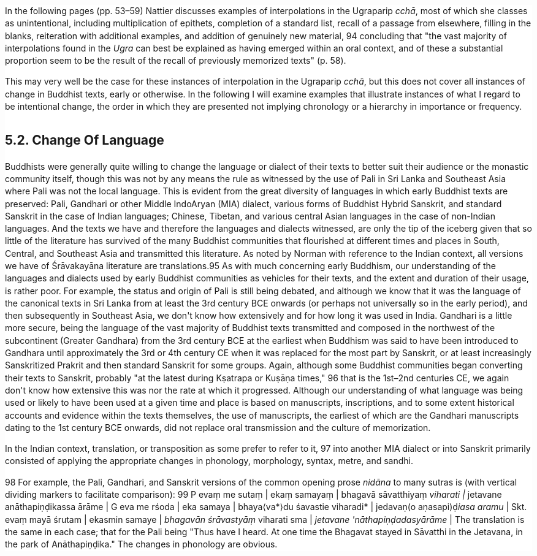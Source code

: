 In the following pages (pp. 53–59) Nattier discusses examples of interpolations in the Ugraparip *cchā*, most of which she classes as unintentional, including multiplication of epithets, completion of a standard list, recall of a passage from elsewhere, filling in the blanks, reiteration with additional examples, and addition of genuinely new material, 94 concluding that "the vast majority of interpolations found in the *Ugra* can best be explained as having emerged within an oral context, and of these a substantial proportion seem to be the result of the recall of previously memorized texts" (p. 58). 

This may very well be the case for these instances of interpolation in the Ugraparip *cchā*, but this does not cover all instances of change in Buddhist texts, early or otherwise. In the following I will examine examples that illustrate instances of what I regard to be intentional change, the order in which they are presented not implying chronology or a hierarchy in importance or frequency. 

## 5.2. Change Of Language

Buddhists were generally quite willing to change the language or dialect of their texts to better suit their audience or the monastic community itself, though this was not by any means the rule as witnessed by the use of Pali in Sri Lanka and Southeast Asia where Pali was not the local language. This is evident from the great diversity of languages in which early Buddhist texts are preserved: Pali, Gandhari or other Middle IndoAryan (MIA) dialect, various forms of Buddhist Hybrid Sanskrit, and standard Sanskrit in the case of Indian languages; Chinese, Tibetan, and various central Asian languages in the case of non-Indian languages. And the texts we have and therefore the languages and dialects witnessed, are only the tip of the iceberg given that so little of the literature has survived of the many Buddhist communities that flourished at different times and places in South, Central, and Southeast Asia and transmitted this literature. As noted by Norman with reference to the Indian context, all versions we have of Śrāvakayāna literature are translations.95 As with much concerning early Buddhism, our understanding of the languages and dialects used by early Buddhist communities as vehicles for their texts, and the extent and duration of their usage, is rather poor. For example, the status and origin of Pali is still being debated, and although we know that it was the language of the canonical texts in Sri Lanka from at least the 3rd century BCE onwards (or perhaps not universally so in the early period), and then subsequently in Southeast Asia, we don't know how extensively and for how long it was used in India. Gandhari is a little more secure, being the language of the vast majority of Buddhist texts transmitted and composed in the northwest of the subcontinent (Greater Gandhara) from the 3rd century BCE at the earliest when Buddhism was said to have been introduced to Gandhara until approximately the 3rd or 4th century CE when it was replaced for the most part by Sanskrit, or at least increasingly Sanskritized Prakrit and then standard Sanskrit for some groups. Again, although some Buddhist communities began converting their texts to Sanskrit, probably "at the latest during Kṣatrapa or Kuṣāṇa times,"
96 that is the 1st–2nd centuries CE, we again don't know how extensive this was nor the rate at which it progressed. Although our understanding of what language was being used or likely to have been used at a given time and place is based on manuscripts, inscriptions, and to some extent historical accounts and evidence within the texts themselves, the use of manuscripts, the earliest of which are the Gandhari manuscripts dating to the 1st century BCE onwards, did not replace oral transmission and the culture of memorization.

In the Indian context, translation, or transposition as some prefer to refer to it, 97 into another MIA dialect or into Sanskrit primarily consisted of applying the appropriate changes in phonology, morphology, syntax, metre, and sandhi.

98 For example, the Pali, Gandhari, and Sanskrit versions of the common opening prose *nidāna* to many sutras is (with vertical dividing markers to facilitate comparison):
99 P evaṃ me sutaṃ | ekaṃ samayaṃ | bhagavā sāvatthiyaṃ *viharati |* jetavane anāthapiṇḍikassa ārāme | G eva me rśoda | eka samaya | bhaya⟨va*⟩du śavastie viharadi* | jedavaṇ(o aṇasapi)ḍ*iasa aramu* | Skt. evaṃ mayā śrutam | ekasmin samaye | *bhagavān śrāvastyāṃ* viharati sma | *jetavane 'nāthapiṇḍadasyārāme* | The translation is the same in each case; that for the Pali being "Thus have I heard. At one time the Bhagavat stayed in Sāvatthi in the Jetavana, in the park of Anāthapiṇḍika." The changes in phonology are obvious. 
